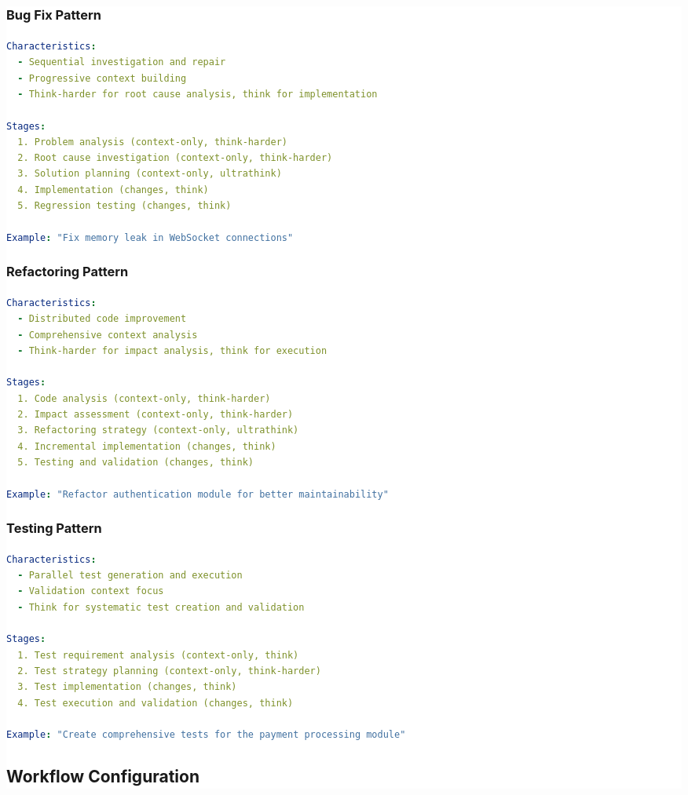 ### Bug Fix Pattern
```yaml
Characteristics:
  - Sequential investigation and repair
  - Progressive context building
  - Think-harder for root cause analysis, think for implementation
  
Stages:
  1. Problem analysis (context-only, think-harder)
  2. Root cause investigation (context-only, think-harder)
  3. Solution planning (context-only, ultrathink)
  4. Implementation (changes, think)
  5. Regression testing (changes, think)
  
Example: "Fix memory leak in WebSocket connections"
```

### Refactoring Pattern
```yaml
Characteristics:
  - Distributed code improvement
  - Comprehensive context analysis
  - Think-harder for impact analysis, think for execution
  
Stages:
  1. Code analysis (context-only, think-harder)
  2. Impact assessment (context-only, think-harder)
  3. Refactoring strategy (context-only, ultrathink)
  4. Incremental implementation (changes, think)
  5. Testing and validation (changes, think)
  
Example: "Refactor authentication module for better maintainability"
```

### Testing Pattern
```yaml
Characteristics:
  - Parallel test generation and execution
  - Validation context focus
  - Think for systematic test creation and validation
  
Stages:
  1. Test requirement analysis (context-only, think)
  2. Test strategy planning (context-only, think-harder)
  3. Test implementation (changes, think)
  4. Test execution and validation (changes, think)
  
Example: "Create comprehensive tests for the payment processing module"
```

## Workflow Configuration
